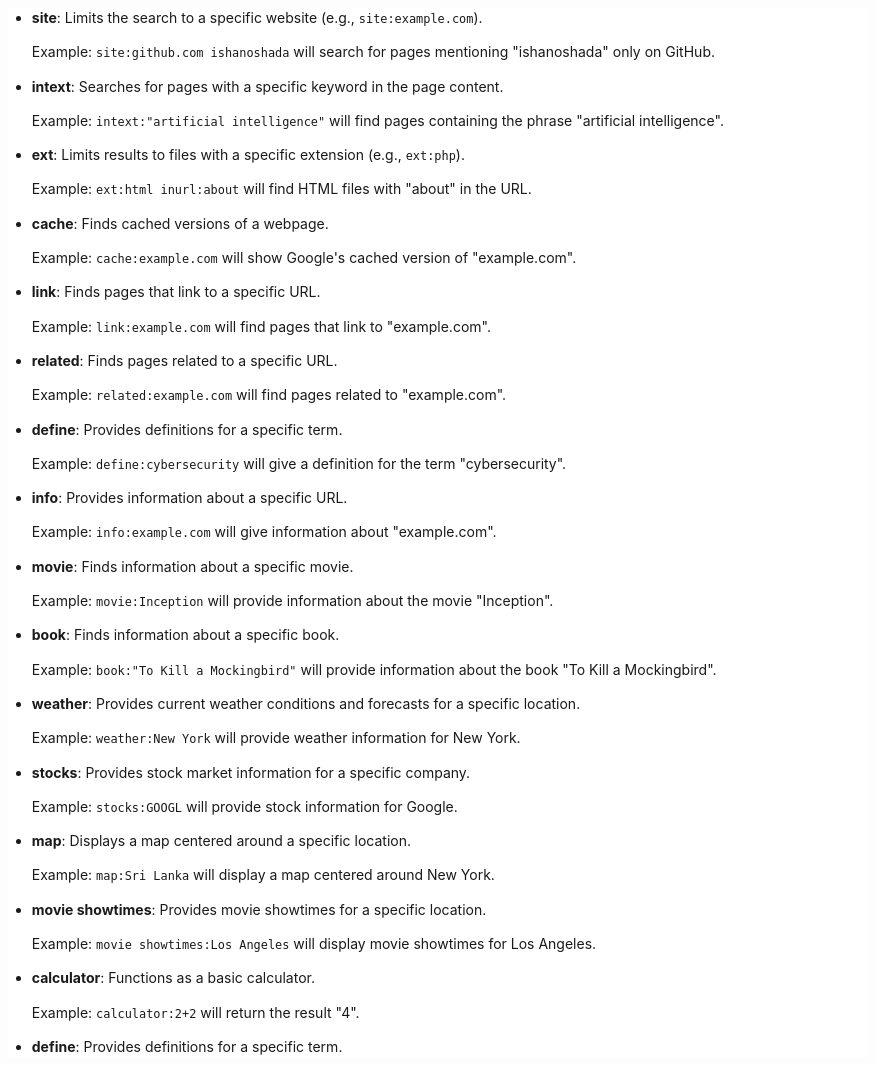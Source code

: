 - **site**: Limits the search to a specific website (e.g., `site:example.com`).

   Example: `site:github.com ishanoshada` will search for pages mentioning "ishanoshada" only on GitHub.

- **intext**: Searches for pages with a specific keyword in the page content.

   Example: `intext:"artificial intelligence"` will find pages containing the phrase "artificial intelligence".

- **ext**: Limits results to files with a specific extension (e.g., `ext:php`).

   Example: `ext:html inurl:about` will find HTML files with "about" in the URL.

- **cache**: Finds cached versions of a webpage.

   Example: `cache:example.com` will show Google's cached version of "example.com".

- **link**: Finds pages that link to a specific URL.

   Example: `link:example.com` will find pages that link to "example.com".

- **related**: Finds pages related to a specific URL.

   Example: `related:example.com` will find pages related to "example.com".

- **define**: Provides definitions for a specific term.

   Example: `define:cybersecurity` will give a definition for the term "cybersecurity".

- **info**: Provides information about a specific URL.

   Example: `info:example.com` will give information about "example.com".

- **movie**: Finds information about a specific movie.

   Example: `movie:Inception` will provide information about the movie "Inception".

- **book**: Finds information about a specific book.

   Example: `book:"To Kill a Mockingbird"` will provide information about the book "To Kill a Mockingbird".

- **weather**: Provides current weather conditions and forecasts for a specific location.

   Example: `weather:New York` will provide weather information for New York.

- **stocks**: Provides stock market information for a specific company.

   Example: `stocks:GOOGL` will provide stock information for Google.

- **map**: Displays a map centered around a specific location.

   Example: `map:Sri Lanka` will display a map centered around New York.

- **movie showtimes**: Provides movie showtimes for a specific location.

   Example: `movie showtimes:Los Angeles` will display movie showtimes for Los Angeles.

- **calculator**: Functions as a basic calculator.

   Example: `calculator:2+2` will return the result "4".

- **define**: Provides definitions for a specific term.
